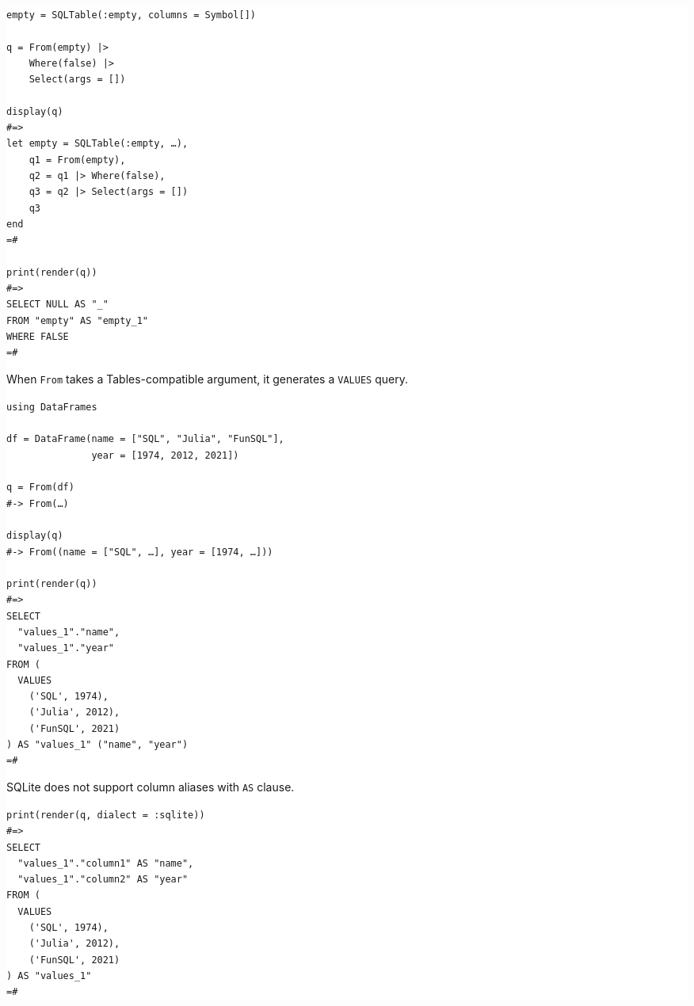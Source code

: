     empty = SQLTable(:empty, columns = Symbol[])

    q = From(empty) |>
        Where(false) |>
        Select(args = [])

    display(q)
    #=>
    let empty = SQLTable(:empty, …),
        q1 = From(empty),
        q2 = q1 |> Where(false),
        q3 = q2 |> Select(args = [])
        q3
    end
    =#

    print(render(q))
    #=>
    SELECT NULL AS "_"
    FROM "empty" AS "empty_1"
    WHERE FALSE
    =#

When `From` takes a Tables-compatible argument, it generates a `VALUES` query.

    using DataFrames

    df = DataFrame(name = ["SQL", "Julia", "FunSQL"],
                   year = [1974, 2012, 2021])

    q = From(df)
    #-> From(…)

    display(q)
    #-> From((name = ["SQL", …], year = [1974, …]))

    print(render(q))
    #=>
    SELECT
      "values_1"."name",
      "values_1"."year"
    FROM (
      VALUES
        ('SQL', 1974),
        ('Julia', 2012),
        ('FunSQL', 2021)
    ) AS "values_1" ("name", "year")
    =#

SQLite does not support column aliases with `AS` clause.

    print(render(q, dialect = :sqlite))
    #=>
    SELECT
      "values_1"."column1" AS "name",
      "values_1"."column2" AS "year"
    FROM (
      VALUES
        ('SQL', 1974),
        ('Julia', 2012),
        ('FunSQL', 2021)
    ) AS "values_1"
    =#
